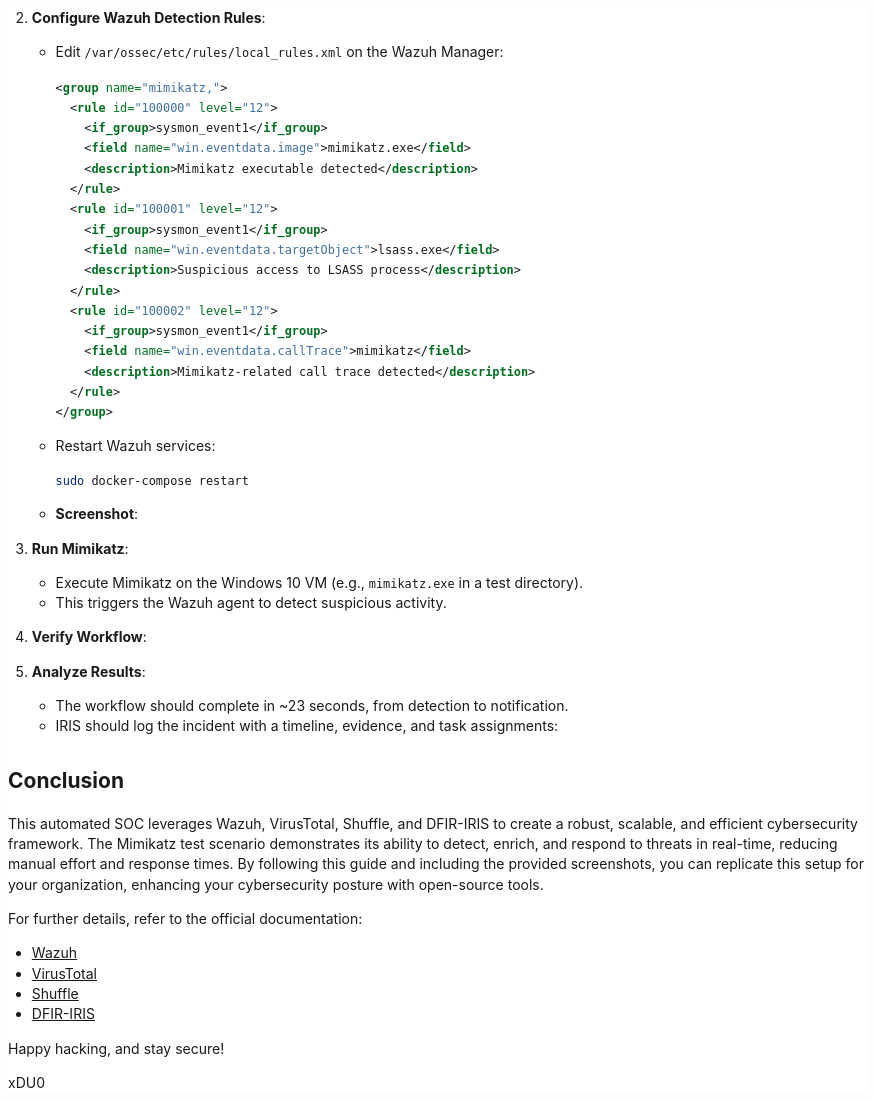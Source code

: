 
2. **Configure Wazuh Detection Rules**:
   - Edit `/var/ossec/etc/rules/local_rules.xml` on the Wazuh Manager:
     ```xml
     <group name="mimikatz,">
       <rule id="100000" level="12">
         <if_group>sysmon_event1</if_group>
         <field name="win.eventdata.image">mimikatz.exe</field>
         <description>Mimikatz executable detected</description>
       </rule>
       <rule id="100001" level="12">
         <if_group>sysmon_event1</if_group>
         <field name="win.eventdata.targetObject">lsass.exe</field>
         <description>Suspicious access to LSASS process</description>
       </rule>
       <rule id="100002" level="12">
         <if_group>sysmon_event1</if_group>
         <field name="win.eventdata.callTrace">mimikatz</field>
         <description>Mimikatz-related call trace detected</description>
       </rule>
     </group>
     ```
   - Restart Wazuh services:
     ```bash
     sudo docker-compose restart
     ```
   - **Screenshot**:
     

3. **Run Mimikatz**:
   - Execute Mimikatz on the Windows 10 VM (e.g., `mimikatz.exe` in a test directory).
   - This triggers the Wazuh agent to detect suspicious activity.

4. **Verify Workflow**:

5. **Analyze Results**:
   - The workflow should complete in ~23 seconds, from detection to notification.
   - IRIS should log the incident with a timeline, evidence, and task assignments:
    

## Conclusion
This automated SOC leverages Wazuh, VirusTotal, Shuffle, and DFIR-IRIS to create a robust, scalable, and efficient cybersecurity framework. The Mimikatz test scenario demonstrates its ability to detect, enrich, and respond to threats in real-time, reducing manual effort and response times. By following this guide and including the provided screenshots, you can replicate this setup for your organization, enhancing your cybersecurity posture with open-source tools.

For further details, refer to the official documentation:
- [Wazuh](https://documentation.wazuh.com/current/)
- [VirusTotal](https://docs.virustotal.com/docs/how-it-works)
- [Shuffle](https://shuffler.io/)
- [DFIR-IRIS](https://docs.dfir-iris.org/latest/)

Happy hacking, and stay secure!

xDU0
